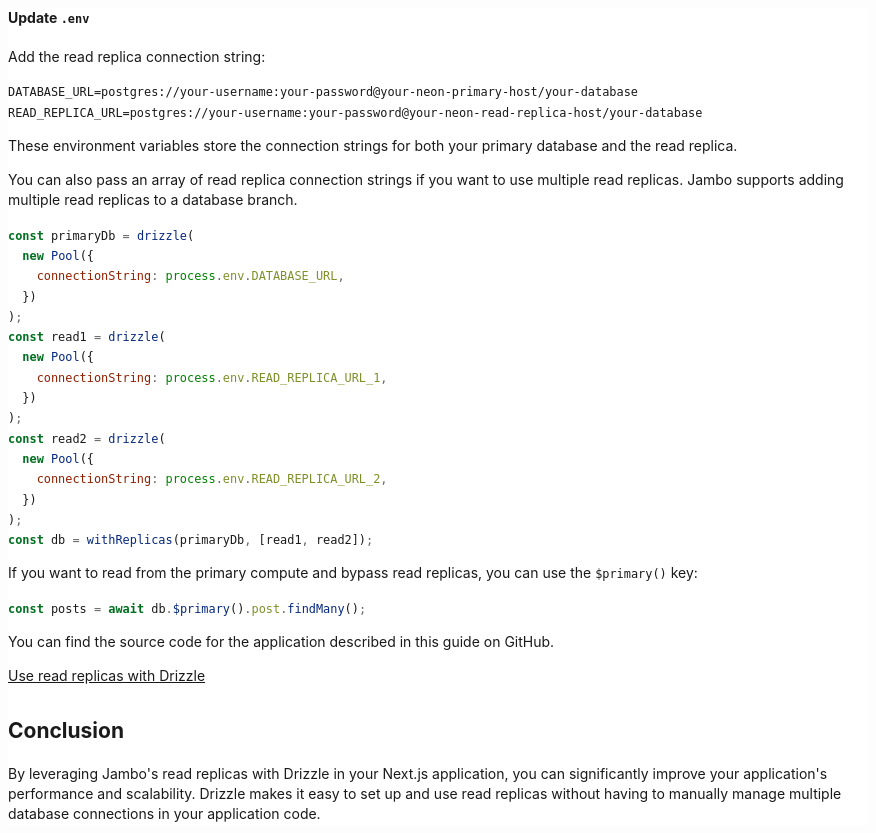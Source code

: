 #### Update `.env`

Add the read replica connection string:

```
DATABASE_URL=postgres://your-username:your-password@your-neon-primary-host/your-database
READ_REPLICA_URL=postgres://your-username:your-password@your-neon-read-replica-host/your-database
```

These environment variables store the connection strings for both your primary database and the read replica.

<Admonition type="note">
   You can also pass an array of read replica connection strings if you want to use multiple read replicas. Jambo supports adding multiple read replicas to a database branch.

```javascript
const primaryDb = drizzle(
  new Pool({
    connectionString: process.env.DATABASE_URL,
  })
);
const read1 = drizzle(
  new Pool({
    connectionString: process.env.READ_REPLICA_URL_1,
  })
);
const read2 = drizzle(
  new Pool({
    connectionString: process.env.READ_REPLICA_URL_2,
  })
);
const db = withReplicas(primaryDb, [read1, read2]);
```

  </Admonition>

If you want to read from the primary compute and bypass read replicas, you can use the `$primary()` key:

```javascript
const posts = await db.$primary().post.findMany();
```

You can find the source code for the application described in this guide on GitHub.

<DetailIconCards>
<a href="https://github.com/dhanushreddy291/neon-read-replica-drizzle" description="Use read replicas with Drizzle and Next.js" icon="github">Use read replicas with Drizzle</a>
</DetailIconCards>

## Conclusion

By leveraging Jambo's read replicas with Drizzle in your Next.js application, you can significantly improve your application's performance and scalability. Drizzle makes it easy to set up and use read replicas without having to manually manage multiple database connections in your application code.
